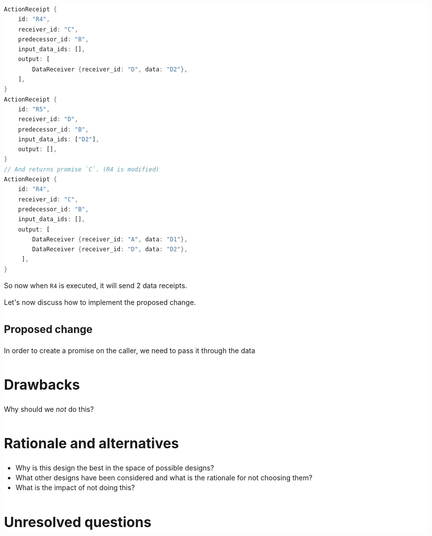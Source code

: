 ```rust
ActionReceipt {
    id: "R4",
    receiver_id: "C",
    predecessor_id: "B",
    input_data_ids: [],
    output: [
        DataReceiver {receiver_id: "D", data: "D2"},
    ],
}
ActionReceipt {
    id: "R5",
    receiver_id: "D",
    predecessor_id: "B",
    input_data_ids: ["D2"],
    output: [],
}
// And returns promise `C`. (R4 is modified)
ActionReceipt {
    id: "R4",
    receiver_id: "C",
    predecessor_id: "B",
    input_data_ids: [],
    output: [
        DataReceiver {receiver_id: "A", data: "D1"},
        DataReceiver {receiver_id: "D", data: "D2"},
     ],
}
```

So now when `R4` is executed, it will send 2 data receipts.

Let's now discuss how to implement the proposed change.

## Proposed change

In order to create a promise on the caller, we need to pass it through the data 

# Drawbacks
[drawbacks]: #drawbacks

Why should we *not* do this?

# Rationale and alternatives
[rationale-and-alternatives]: #rationale-and-alternatives

- Why is this design the best in the space of possible designs?
- What other designs have been considered and what is the rationale for not choosing them?
- What is the impact of not doing this?

# Unresolved questions
[unresolved-questions]: #unresolved-questions


[summary]: #summary
[motivation]: #motivation
[guide-level-explanation]: #guide-level-explanation
[reference-level-explanation]: #reference-level-explanation
[future-possibilities]: #future-possibilities
